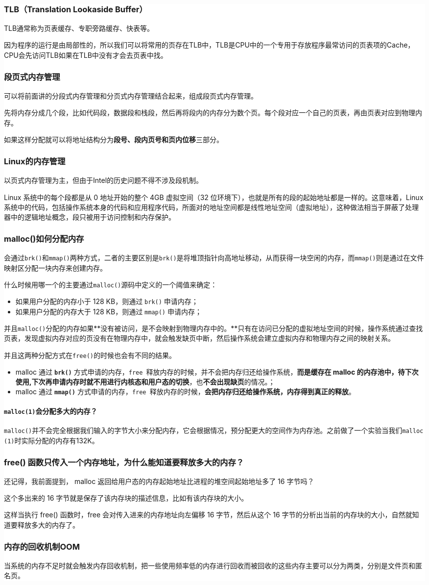 ### TLB（Translation Lookaside Buffer）

TLB通常称为页表缓存、专职旁路缓存、快表等。

因为程序的运行是由局部性的，所以我们可以将常用的页存在TLB中，TLB是CPU中的一个专用于存放程序最常访问的页表项的Cache，CPU会先访问TLB如果在TLB中没有才会去页表中找。

### 段页式内存管理

可以将前面讲的分段式内存管理和分页式内存管理结合起来，组成段页式内存管理。

先将内存分成几个段，比如代码段，数据段和栈段，然后再将段内的内存分为数个页。每个段对应一个自己的页表，再由页表对应到物理内存。

如果这样分配就可以将地址结构分为**段号、段内页号和页内位移**三部分。



### Linux的内存管理

以页式内存管理为主，但由于Intel的历史问题不得不涉及段机制。

Linux 系统中的每个段都是从 0 地址开始的整个 4GB 虚拟空间（32 位环境下），也就是所有的段的起始地址都是一样的。这意味着，Linux 系统中的代码，包括操作系统本身的代码和应用程序代码，所面对的地址空间都是线性地址空间（虚拟地址），这种做法相当于屏蔽了处理器中的逻辑地址概念，段只被用于访问控制和内存保护。



### malloc()如何分配内存

会通过`brk()`和`mmap()`两种方式，二者的主要区别是`brk()`是将堆顶指针向高地址移动，从而获得一块空闲的内存，而`mmap()`则是通过在文件映射区分配一块内存来创建内存。

什么时候用哪一个的主要通过`malloc()`源码中定义的一个阈值来确定：

- 如果用户分配的内存小于 128 KB，则通过 `brk()` 申请内存；
- 如果用户分配的内存大于 128 KB，则通过 `mmap()` 申请内存；

并且`malloc()`分配的内存如果**没有被访问，是不会映射到物理内存中的。**只有在访问已分配的虚拟地址空间的时候，操作系统通过查找页表，发现虚拟内存对应的页没有在物理内存中，就会触发缺页中断，然后操作系统会建立虚拟内存和物理内存之间的映射关系。

并且这两种分配方式在`free()`的时候也会有不同的结果。

- malloc 通过 **`brk()`** 方式申请的内存，`free `释放内存的时候，并不会把内存归还给操作系统，**而是缓存在 malloc 的内存池中，**待下次使用,下次再申请内存时就不用进行**内核态和用户态的切换**，也**不会出现缺页**的情况。；
- malloc 通过 **`mmap()`** 方式申请的内存，`free `释放内存的时候，**会把内存归还给操作系统，内存得到真正的释放**。

#### `malloc(1)`会分配多大的内存？

`malloc()`并不会完全根据我们输入的字节大小来分配内存，它会根据情况，预分配更大的空间作为内存池。之前做了一个实验当我们`malloc(1)`时实际分配的内存有132K。

###  free() 函数只传入一个内存地址，为什么能知道要释放多大的内存？

还记得，我前面提到， malloc 返回给用户态的内存起始地址比进程的堆空间起始地址多了 16 字节吗？

这个多出来的 16 字节就是保存了该内存块的描述信息，比如有该内存块的大小。

这样当执行 free() 函数时，free 会对传入进来的内存地址向左偏移 16 字节，然后从这个 16 字节的分析出当前的内存块的大小，自然就知道要释放多大的内存了。



### 内存的回收机制OOM

当系统的内存不足时就会触发内存回收机制，把一些使用频率低的内存进行回收而被回收的这些内存主要可以分为两类，分别是文件页和匿名页。
